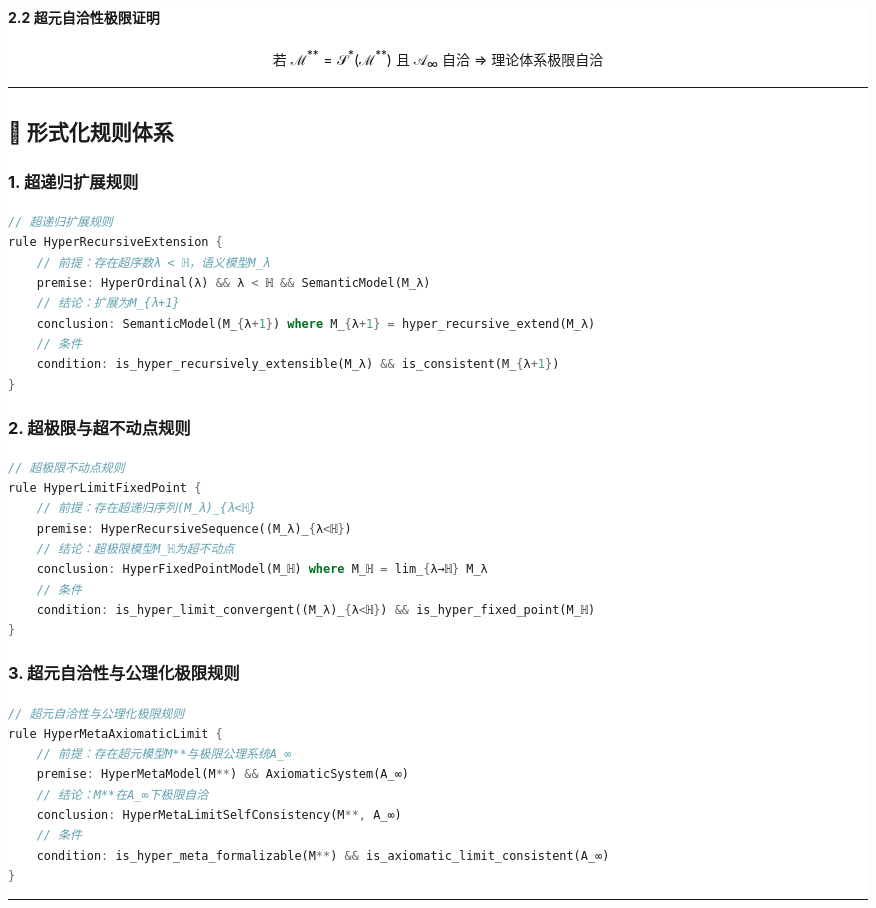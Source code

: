 #### 2.2 超元自洽性极限证明

```math
\text{若}\ \mathcal{M}^{**} = \mathcal{S}^*(\mathcal{M}^{**})\ \text{且}\ \mathcal{A}_\infty\ \text{自洽}\ \Rightarrow\ \text{理论体系极限自洽}
```

---

## 🔧 形式化规则体系

### 1. 超递归扩展规则

```rust
// 超递归扩展规则
rule HyperRecursiveExtension {
    // 前提：存在超序数λ < ℍ，语义模型M_λ
    premise: HyperOrdinal(λ) && λ < ℍ && SemanticModel(M_λ)
    // 结论：扩展为M_{λ+1}
    conclusion: SemanticModel(M_{λ+1}) where M_{λ+1} = hyper_recursive_extend(M_λ)
    // 条件
    condition: is_hyper_recursively_extensible(M_λ) && is_consistent(M_{λ+1})
}
```

### 2. 超极限与超不动点规则

```rust
// 超极限不动点规则
rule HyperLimitFixedPoint {
    // 前提：存在超递归序列(M_λ)_{λ<ℍ}
    premise: HyperRecursiveSequence((M_λ)_{λ<ℍ})
    // 结论：超极限模型M_ℍ为超不动点
    conclusion: HyperFixedPointModel(M_ℍ) where M_ℍ = lim_{λ→ℍ} M_λ
    // 条件
    condition: is_hyper_limit_convergent((M_λ)_{λ<ℍ}) && is_hyper_fixed_point(M_ℍ)
}
```

### 3. 超元自洽性与公理化极限规则

```rust
// 超元自洽性与公理化极限规则
rule HyperMetaAxiomaticLimit {
    // 前提：存在超元模型M**与极限公理系统A_∞
    premise: HyperMetaModel(M**) && AxiomaticSystem(A_∞)
    // 结论：M**在A_∞下极限自洽
    conclusion: HyperMetaLimitSelfConsistency(M**, A_∞)
    // 条件
    condition: is_hyper_meta_formalizable(M**) && is_axiomatic_limit_consistent(A_∞)
}
```

---